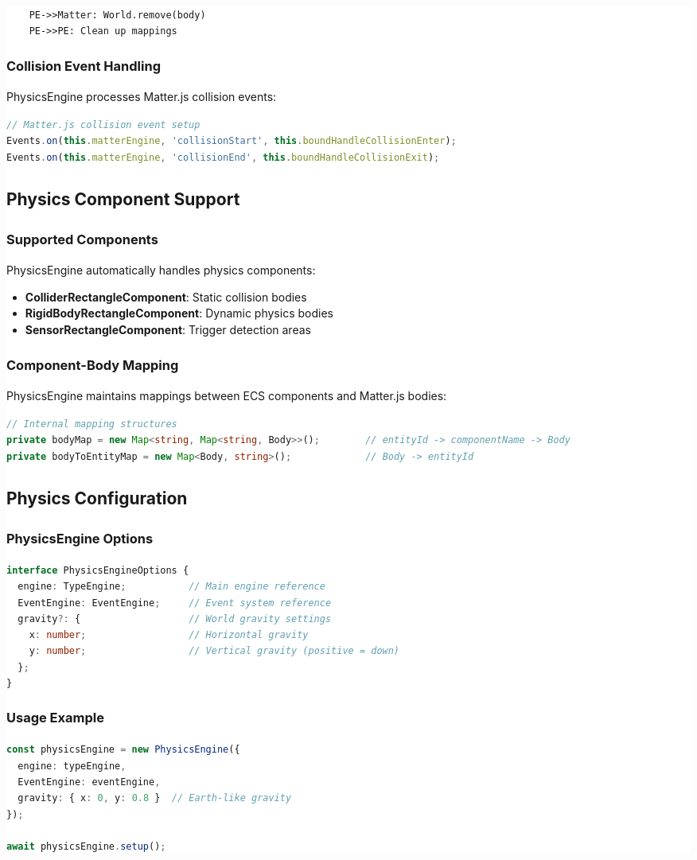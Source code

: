 ```mermaid
    PE->>Matter: World.remove(body)
    PE->>PE: Clean up mappings
```

### Collision Event Handling
PhysicsEngine processes Matter.js collision events:

```typescript
// Matter.js collision event setup
Events.on(this.matterEngine, 'collisionStart', this.boundHandleCollisionEnter);
Events.on(this.matterEngine, 'collisionEnd', this.boundHandleCollisionExit);
```

## Physics Component Support

### Supported Components
PhysicsEngine automatically handles physics components:

- **ColliderRectangleComponent**: Static collision bodies
- **RigidBodyRectangleComponent**: Dynamic physics bodies  
- **SensorRectangleComponent**: Trigger detection areas

### Component-Body Mapping
PhysicsEngine maintains mappings between ECS components and Matter.js bodies:

```typescript
// Internal mapping structures
private bodyMap = new Map<string, Map<string, Body>>();        // entityId -> componentName -> Body
private bodyToEntityMap = new Map<Body, string>();             // Body -> entityId
```

## Physics Configuration

### PhysicsEngine Options
```typescript
interface PhysicsEngineOptions {
  engine: TypeEngine;           // Main engine reference
  EventEngine: EventEngine;     // Event system reference
  gravity?: {                   // World gravity settings
    x: number;                  // Horizontal gravity
    y: number;                  // Vertical gravity (positive = down)
  };
}
```

### Usage Example
```typescript
const physicsEngine = new PhysicsEngine({
  engine: typeEngine,
  EventEngine: eventEngine,
  gravity: { x: 0, y: 0.8 }  // Earth-like gravity
});

await physicsEngine.setup();
```
